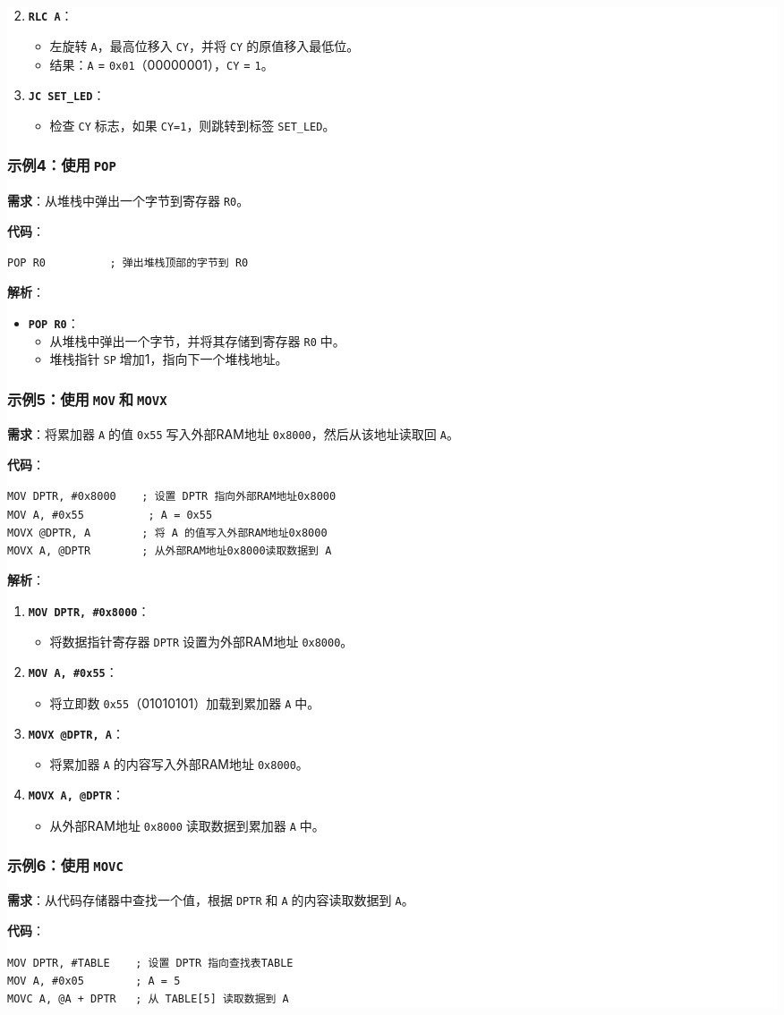 2. **`RLC A`**：
   - 左旋转 `A`，最高位移入 `CY`，并将 `CY` 的原值移入最低位。
   - 结果：`A` = `0x01`（00000001），`CY` = `1`。

3. **`JC SET_LED`**：
   - 检查 `CY` 标志，如果 `CY=1`，则跳转到标签 `SET_LED`。

### **示例4：使用 `POP`**

**需求**：从堆栈中弹出一个字节到寄存器 `R0`。

**代码**：
```assembly
POP R0          ; 弹出堆栈顶部的字节到 R0
```

**解析**：
- **`POP R0`**：
  - 从堆栈中弹出一个字节，并将其存储到寄存器 `R0` 中。
  - 堆栈指针 `SP` 增加1，指向下一个堆栈地址。

### **示例5：使用 `MOV` 和 `MOVX`**

**需求**：将累加器 `A` 的值 `0x55` 写入外部RAM地址 `0x8000`，然后从该地址读取回 `A`。

**代码**：
```assembly
MOV DPTR, #0x8000    ; 设置 DPTR 指向外部RAM地址0x8000
MOV A, #0x55          ; A = 0x55
MOVX @DPTR, A        ; 将 A 的值写入外部RAM地址0x8000
MOVX A, @DPTR        ; 从外部RAM地址0x8000读取数据到 A
```

**解析**：
1. **`MOV DPTR, #0x8000`**：
   - 将数据指针寄存器 `DPTR` 设置为外部RAM地址 `0x8000`。

2. **`MOV A, #0x55`**：
   - 将立即数 `0x55`（01010101）加载到累加器 `A` 中。

3. **`MOVX @DPTR, A`**：
   - 将累加器 `A` 的内容写入外部RAM地址 `0x8000`。

4. **`MOVX A, @DPTR`**：
   - 从外部RAM地址 `0x8000` 读取数据到累加器 `A` 中。

### **示例6：使用 `MOVC`**

**需求**：从代码存储器中查找一个值，根据 `DPTR` 和 `A` 的内容读取数据到 `A`。

**代码**：
```assembly
MOV DPTR, #TABLE    ; 设置 DPTR 指向查找表TABLE
MOV A, #0x05        ; A = 5
MOVC A, @A + DPTR   ; 从 TABLE[5] 读取数据到 A
```
